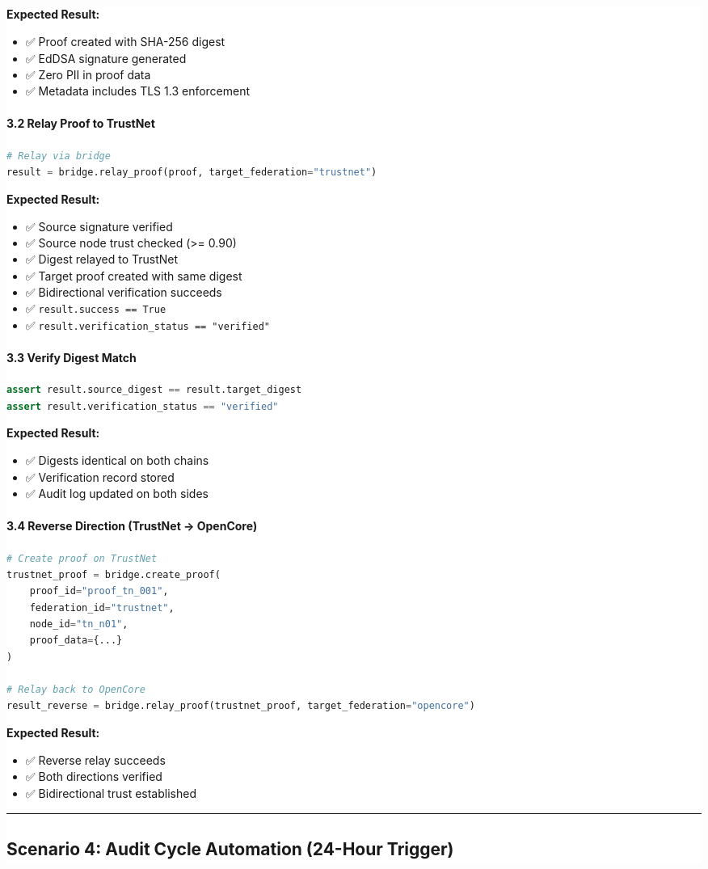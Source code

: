 **Expected Result:**
- ✅ Proof created with SHA-256 digest
- ✅ EdDSA signature generated
- ✅ Zero PII in proof data
- ✅ Metadata includes TLS 1.3 enforcement

#### 3.2 Relay Proof to TrustNet
```python
# Relay via bridge
result = bridge.relay_proof(proof, target_federation="trustnet")
```

**Expected Result:**
- ✅ Source signature verified
- ✅ Source node trust checked (>= 0.90)
- ✅ Digest relayed to TrustNet
- ✅ Target proof created with same digest
- ✅ Bidirectional verification succeeds
- ✅ `result.success == True`
- ✅ `result.verification_status == "verified"`

#### 3.3 Verify Digest Match
```python
assert result.source_digest == result.target_digest
assert result.verification_status == "verified"
```

**Expected Result:**
- ✅ Digests identical on both chains
- ✅ Verification record stored
- ✅ Audit log updated on both sides

#### 3.4 Reverse Direction (TrustNet → OpenCore)
```python
# Create proof on TrustNet
trustnet_proof = bridge.create_proof(
    proof_id="proof_tn_001",
    federation_id="trustnet",
    node_id="tn_n01",
    proof_data={...}
)

# Relay back to OpenCore
result_reverse = bridge.relay_proof(trustnet_proof, target_federation="opencore")
```

**Expected Result:**
- ✅ Reverse relay succeeds
- ✅ Both directions verified
- ✅ Bidirectional trust established

---

## Scenario 4: Audit Cycle Automation (24-Hour Trigger)
